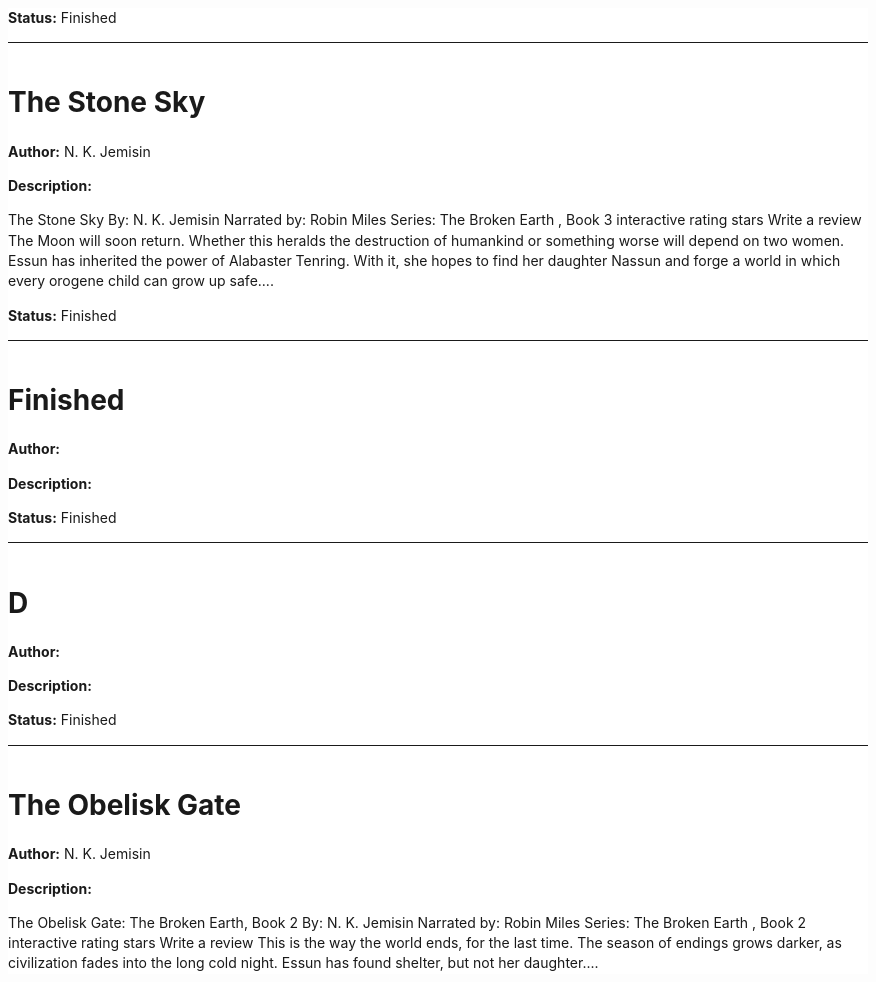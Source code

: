 
**Status:** Finished

---

# The Stone Sky

**Author:** N. K. Jemisin

**Description:**

The Stone Sky By: N. K. Jemisin Narrated by: Robin Miles Series: The Broken Earth , Book 3 interactive rating stars Write a review The Moon will soon return. Whether this heralds the destruction of humankind or something worse will depend on two women. Essun has inherited the power of Alabaster Tenring. With it, she hopes to find her daughter Nassun and forge a world in which every orogene child can grow up safe....

**Status:** Finished

---

# Finished

**Author:** 

**Description:**



**Status:** Finished

---

# D

**Author:** 

**Description:**



**Status:** Finished

---

# The Obelisk Gate

**Author:** N. K. Jemisin

**Description:**

The Obelisk Gate: The Broken Earth, Book 2 By: N. K. Jemisin Narrated by: Robin Miles Series: The Broken Earth , Book 2 interactive rating stars Write a review This is the way the world ends, for the last time. The season of endings grows darker, as civilization fades into the long cold night. Essun has found shelter, but not her daughter....
